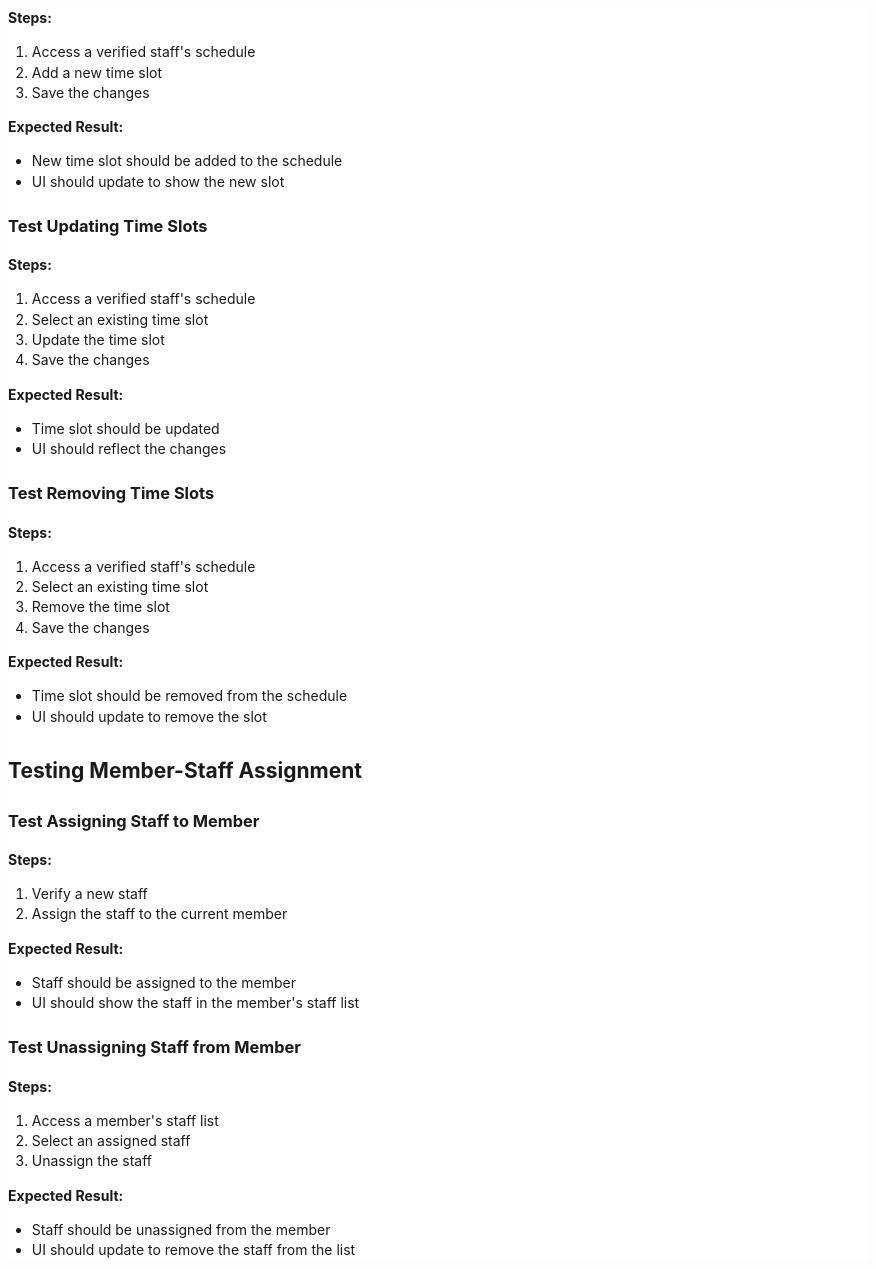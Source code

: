 **Steps:**
1. Access a verified staff's schedule
2. Add a new time slot
3. Save the changes

**Expected Result:**
- New time slot should be added to the schedule
- UI should update to show the new slot

### Test Updating Time Slots

**Steps:**
1. Access a verified staff's schedule
2. Select an existing time slot
3. Update the time slot
4. Save the changes

**Expected Result:**
- Time slot should be updated
- UI should reflect the changes

### Test Removing Time Slots

**Steps:**
1. Access a verified staff's schedule
2. Select an existing time slot
3. Remove the time slot
4. Save the changes

**Expected Result:**
- Time slot should be removed from the schedule
- UI should update to remove the slot

## Testing Member-Staff Assignment

### Test Assigning Staff to Member

**Steps:**
1. Verify a new staff
2. Assign the staff to the current member

**Expected Result:**
- Staff should be assigned to the member
- UI should show the staff in the member's staff list

### Test Unassigning Staff from Member

**Steps:**
1. Access a member's staff list
2. Select an assigned staff
3. Unassign the staff

**Expected Result:**
- Staff should be unassigned from the member
- UI should update to remove the staff from the list
